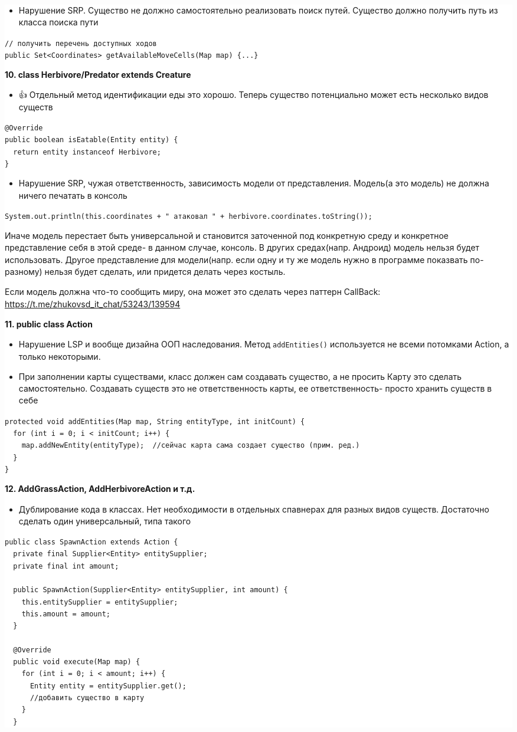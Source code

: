 - Нарушение SRP. Существо не должно самостоятельно реализовать поиск путей. Существо должно получить путь из класса поиска пути
```
// получить перечень доступных ходов
public Set<Coordinates> getAvailableMoveCells(Map map) {...}
```

**10. class Herbivore/Predator extends Creature**

+ 👍 Отдельный метод идентификации еды это хорошо. Теперь существо потенциально может есть несколько видов существ
```
@Override
public boolean isEatable(Entity entity) {
  return entity instanceof Herbivore;
}
```

- Нарушение SRP, чужая ответственность, зависимость модели от представления.
Модель(а это модель) не должна ничего печатать в консоль
```
System.out.println(this.coordinates + " атаковал " + herbivore.coordinates.toString());
```
Иначе модель перестает быть универсальной и становится заточенной под конкретную среду и конкретное представление себя в этой среде- в данном случае, консоль.
В других средах(напр. Андроид) модель нельзя будет использовать. 
Другое представление для модели(напр. если одну и ту же модель нужно в программе показвать по-разному) нельзя будет сделать, или придется делать через костыль.

Если модель должна что-то сообщить миру, она может это сделать через паттерн CallBack: https://t.me/zhukovsd_it_chat/53243/139594

**11. public class Action**

- Нарушение LSP и вообще дизайна ООП наследования. Метод `addEntities()` используется не всеми потомками Action, а только некоторыми.

- При заполнении карты существами, класс должен сам создавать существо, а не просить Карту это сделать самостоятельно. 
Создавать существ  это не ответственность карты, ее ответственность- просто хранить существ в себе
```
protected void addEntities(Map map, String entityType, int initCount) {
  for (int i = 0; i < initCount; i++) {
    map.addNewEntity(entityType);  //сейчас карта сама создает существо (прим. ред.)
  }
}
```

**12. AddGrassAction, AddHerbivoreAction и т.д.**

- Дублирование кода в классах. Нет необходимости в отдельных спавнерах для разных видов существ. Достаточно сделать один универсальный, типа такого
```
public class SpawnAction extends Action {
  private final Supplier<Entity> entitySupplier;
  private final int amount;

  public SpawnAction(Supplier<Entity> entitySupplier, int amount) {
    this.entitySupplier = entitySupplier;
    this.amount = amount;
  }

  @Override
  public void execute(Map map) {
    for (int i = 0; i < amount; i++) {
      Entity entity = entitySupplier.get();
      //добавить существо в карту
    }
  }
```